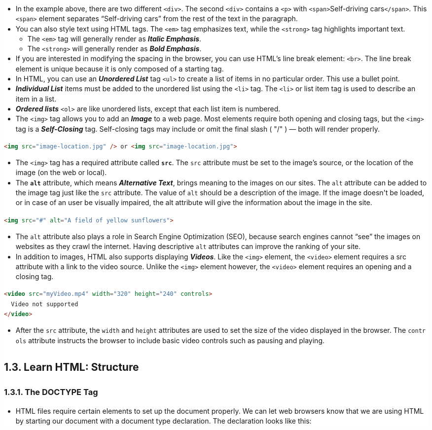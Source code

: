- In the example above, there are two different `<div>`. The second `<div>` contains a `<p>` with `<span>`Self-driving cars`</span>`. This `<span>` element separates “Self-driving cars” from the rest of the text in the paragraph.
- You can also style text using HTML tags. The `<em>` tag emphasizes text, while the `<strong>` tag highlights important text.
  - The `<em>` tag will generally render as ***Italic Emphasis***.
  - The `<strong>` will generally render as ***Bold Emphasis***.
- If you are interested in modifying the spacing in the browser, you can use HTML’s line break element: `<br>`. The line break element is unique because it is only composed of a starting tag.
- In HTML, you can use an ***Unordered List*** tag `<ul>` to create a list of items in no particular order. This use a bullet point.
- ***Individual List*** items must be added to the unordered list using the `<li>` tag. The `<li>` or list item tag is used to describe an item in a list.
- ***Ordered lists*** `<ol>` are like unordered lists, except that each list item is numbered.
- The `<img>` tag allows you to add an ***Image*** to a web page. Most elements require both opening and closing tags, but the `<img>` tag is a ***Self-Closing*** tag. Self-closing tags may include or omit the final slash ( "/" ) — both will render properly.

```html
<img src="image-location.jpg" /> or <img src="image-location.jpg">
```

- The `<img>` tag has a required attribute called **`src`**. The `src` attribute must be set to the image’s source, or the location of the image (on the web or local).
- The **`alt`** attribute, which means ***Alternative Text***, brings meaning to the images on our sites. The `alt` attribute can be added to the image tag just like the `src` attribute. The value of `alt` should be a description of the image. If the image doesn't be loaded, or in case of an user be visually impaired, the alt attribute will give the information about the image in the site.

```html
<img src="#" alt="A field of yellow sunflowers">
```

- The `alt` attribute also plays a role in Search Engine Optimization (SEO), because search engines cannot “see” the images on websites as they crawl the internet. Having descriptive `alt` attributes can improve the ranking of your site.
- In addition to images, HTML also supports displaying ***Videos***. Like the `<img>` element, the `<video>` element requires a src attribute with a link to the video source. Unlike the `<img>` element however, the `<video>` element requires an opening and a closing tag.

```html
<video src="myVideo.mp4" width="320" height="240" controls>
  Video not supported
</video>
```

- After the `src` attribute, the `width` and `height` attributes are used to set the size of the video displayed in the browser. The `controls` attribute instructs the browser to include basic video controls such as pausing and playing.

## 1.3. Learn HTML: Structure

### 1.3.1. The DOCTYPE Tag

- HTML files require certain elements to set up the document properly. We can let web browsers know that we are using HTML by starting our document with a document type declaration. The declaration looks like this:
